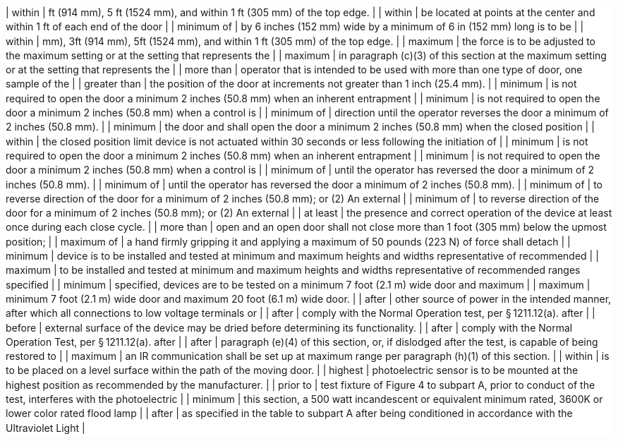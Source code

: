 | within        | ft (914 mm), 5 ft (1524 mm), and within  1 ft (305 mm) of the top edge.                                                     |
| within        | be located at points at the center and within 1 ft of each end of the door                                                  |
| minimum of    | by 6 inches (152 mm) wide by a minimum of 6 in (152 mm) long is to be                                                       |
| within        | mm), 3ft (914 mm), 5ft (1524 mm), and within  1 ft (305 mm) of the top edge.                                                |
| maximum       | the force is to be adjusted to the maximum setting or at the setting that represents the                                    |
| maximum       | in paragraph (c)(3) of this section at the maximum setting or at the setting that represents the                            |
| more than     | operator that is intended to be used with more than one type of door, one sample of the                                     |
| greater than  | the position of the door at increments not greater than  1 inch (25.4 mm).                                                  |
| minimum       | is not required to open the door a minimum 2 inches (50.8 mm) when an inherent entrapment                                   |
| minimum       | is not required to open the door a minimum 2 inches (50.8 mm) when a control is                                             |
| minimum of    | direction until the operator reverses the door a minimum of  2 inches (50.8 mm).                                            |
| minimum       | the door and shall open the door a minimum 2 inches (50.8 mm) when the closed position                                      |
| within        | the closed position limit device is not actuated within 30 seconds or less following the initiation of                      |
| minimum       | is not required to open the door a minimum 2 inches (50.8 mm) when an inherent entrapment                                   |
| minimum       | is not required to open the door a minimum 2 inches (50.8 mm) when a control is                                             |
| minimum of    | until the operator has reversed the door a minimum of  2 inches (50.8 mm).                                                  |
| minimum of    | until the operator has reversed the door a minimum of  2 inches (50.8 mm).                                                  |
| minimum of    | to reverse direction of the door for a minimum of 2 inches (50.8 mm); or (2) An external                                    |
| minimum of    | to reverse direction of the door for a minimum of 2 inches (50.8 mm); or (2) An external                                    |
| at least      | the presence and correct operation of the device at least  once during each close cycle.                                    |
| more than     | open and an open door shall not close more than 1 foot (305 mm) below the upmost position;                                  |
| maximum of    | a hand firmly gripping it and applying a maximum of 50 pounds (223 N) of force shall detach                                 |
| minimum       | device is to be installed and tested at minimum and maximum heights and widths representative of recommended                |
| maximum       | to be installed and tested at minimum and maximum heights and widths representative of recommended ranges specified         |
| minimum       | specified, devices are to be tested on a minimum 7 foot (2.1 m) wide door and maximum                                       |
| maximum       | minimum 7 foot (2.1 m) wide door and maximum  20 foot (6.1 m) wide door.                                                    |
| after         | other source of power in the intended manner, after which all connections to low voltage terminals or                       |
| after         | comply with the Normal Operation test, per &#167;&#8201;1211.12(a). after                                                   |
| before        | external surface of the device may be dried before  determining its functionality.                                          |
| after         | comply with the Normal Operation Test, per &#167;&#8201;1211.12(a). after                                                   |
| after         | paragraph (e)(4) of this section, or, if dislodged after the test, is capable of being restored to                          |
| maximum       | an IR communication shall be set up at maximum  range per paragraph (h)(1) of this section.                                 |
| within        | is to be placed on a level surface within  the path of the moving door.                                                     |
| highest       | photoelectric sensor is to be mounted at the highest  position as recommended by the manufacturer.                          |
| prior to      | test fixture of Figure 4 to subpart A, prior to conduct of the test, interferes with the photoelectric                      |
| minimum       | this section, a 500 watt incandescent or equivalent minimum rated, 3600K or lower color rated flood lamp                    |
| after         | as specified in the table to subpart A after being conditioned in accordance with the Ultraviolet Light                     |